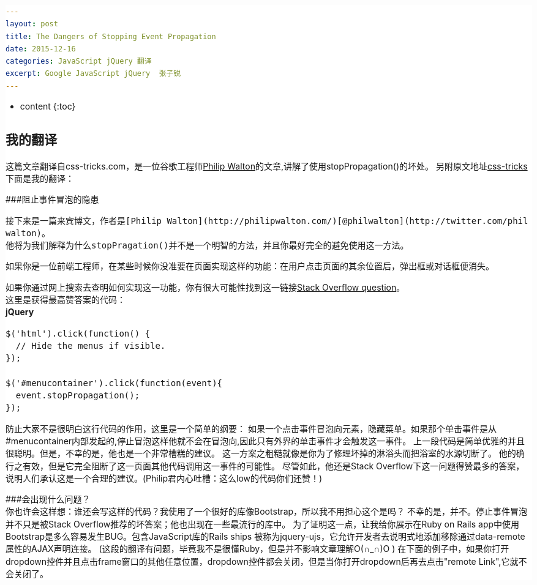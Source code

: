 ```yaml
---
layout: post
title: The Dangers of Stopping Event Propagation
date: 2015-12-16
categories: JavaScript jQuery 翻译
excerpt: Google JavaScript jQuery  张子锐   
---
```


* content
{:toc}



## 我的翻译
这篇文章翻译自css-tricks.com，是一位谷歌工程师[Philip Walton](http://philipwalton.com/)的文章,讲解了使用stopPropagation()的坏处。
另附原文地址[css-tricks](https://css-tricks.com/dangers-stopping-event-propagation/)<br>
下面是我的翻译：

###阻止事件冒泡的隐患
<br>
<pre>
接下来是一篇来宾博文，作者是[Philip Walton](http://philipwalton.com/)[@philwalton](http://twitter.com/philwalton)。
他将为我们解释为什么stopPragation()并不是一个明智的方法，并且你最好完全的避免使用这一方法。
</pre>如果你是一位前端工程师，在某些时候你没准要在页面实现这样的功能：在用户点击页面的其余位置后，弹出框或对话框便消失。
如果你通过网上搜索去查明如何实现这一功能，你有很大可能性找到这一链接[Stack Overflow question](http://stackoverflow.com/questions/152975/how-to-detect-a-click-outside-an-element)。<br>
这里是获得最高赞答案的代码：
<br>
**jQuery**
<pre>
$('html').click(function() {
  // Hide the menus if visible.
});

$('#menucontainer').click(function(event){
  event.stopPropagation();
}); 
</pre>

防止大家不是很明白这行代码的作用，这里是一个简单的纲要：
如果一个点击事件冒泡向<html>元素，隐藏菜单。如果那个单击事件是从#menucontainer内部发起的,停止冒泡这样他就不会在冒泡向<html>,因此只有外界的单击事件才会触发这一事件。
上一段代码是简单优雅的并且很聪明。但是，不幸的是，他也是一个非常槽糕的建议。
这一方案之粗糙就像是你为了修理坏掉的淋浴头而把浴室的水源切断了。
他的确行之有效，但是它完全阻断了这一页面其他代码调用这一事件的可能性。
尽管如此，他还是Stack Overflow下这一问题得赞最多的答案，说明人们承认这是一个合理的建议。(Philip君内心吐槽：这么low的代码你们还赞！)

###会出现什么问题？
<br>
你也许会这样想：谁还会写这样的代码？我使用了一个很好的库像Bootstrap，所以我不用担心这个是吗？
不幸的是，并不。停止事件冒泡并不只是被Stack Overflow推荐的坏答案；他也出现在一些最流行的库中。
为了证明这一点，让我给你展示在Ruby on Rails app中使用Bootstrap是多么容易发生BUG。包含JavaScript库的Rails ships 被称为jquery-ujs，它允许开发者去说明式地添加移除通过data-remote属性的AJAX声明连接。
(这段的翻译有问题，毕竟我不是很懂Ruby，但是并不影响文章理解O(∩_∩)O )
在下面的例子中，如果你打开dropdown控件并且点击frame窗口的其他任意位置，dropdown控件都会关闭，但是当你打开dropdown后再去点击"remote Link",它就不会关闭了。
